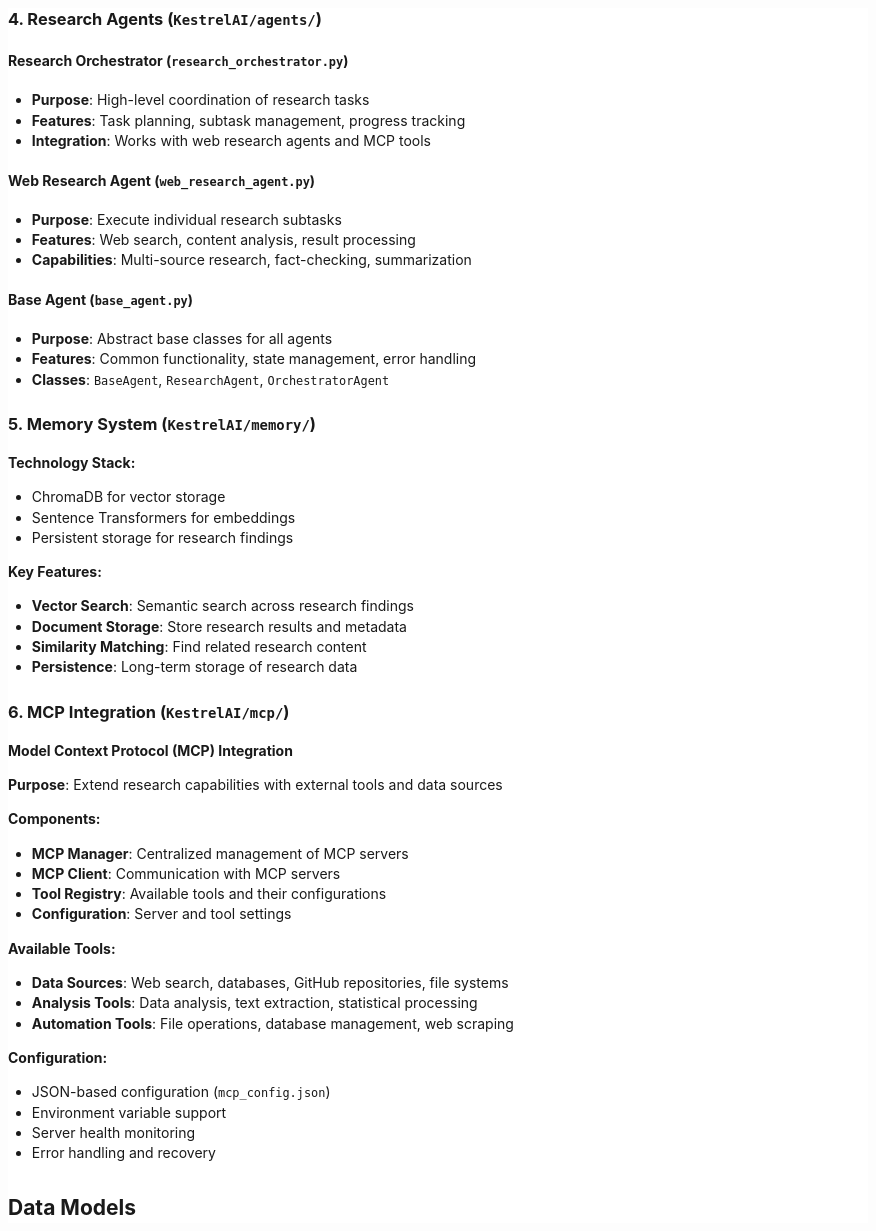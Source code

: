 ### 4. Research Agents (`KestrelAI/agents/`)

#### Research Orchestrator (`research_orchestrator.py`)
- **Purpose**: High-level coordination of research tasks
- **Features**: Task planning, subtask management, progress tracking
- **Integration**: Works with web research agents and MCP tools

#### Web Research Agent (`web_research_agent.py`)
- **Purpose**: Execute individual research subtasks
- **Features**: Web search, content analysis, result processing
- **Capabilities**: Multi-source research, fact-checking, summarization

#### Base Agent (`base_agent.py`)
- **Purpose**: Abstract base classes for all agents
- **Features**: Common functionality, state management, error handling
- **Classes**: `BaseAgent`, `ResearchAgent`, `OrchestratorAgent`

### 5. Memory System (`KestrelAI/memory/`)

**Technology Stack:**
- ChromaDB for vector storage
- Sentence Transformers for embeddings
- Persistent storage for research findings

**Key Features:**
- **Vector Search**: Semantic search across research findings
- **Document Storage**: Store research results and metadata
- **Similarity Matching**: Find related research content
- **Persistence**: Long-term storage of research data

### 6. MCP Integration (`KestrelAI/mcp/`)

**Model Context Protocol (MCP) Integration**

**Purpose**: Extend research capabilities with external tools and data sources

**Components:**
- **MCP Manager**: Centralized management of MCP servers
- **MCP Client**: Communication with MCP servers
- **Tool Registry**: Available tools and their configurations
- **Configuration**: Server and tool settings

**Available Tools:**
- **Data Sources**: Web search, databases, GitHub repositories, file systems
- **Analysis Tools**: Data analysis, text extraction, statistical processing
- **Automation Tools**: File operations, database management, web scraping

**Configuration:**
- JSON-based configuration (`mcp_config.json`)
- Environment variable support
- Server health monitoring
- Error handling and recovery

## Data Models
